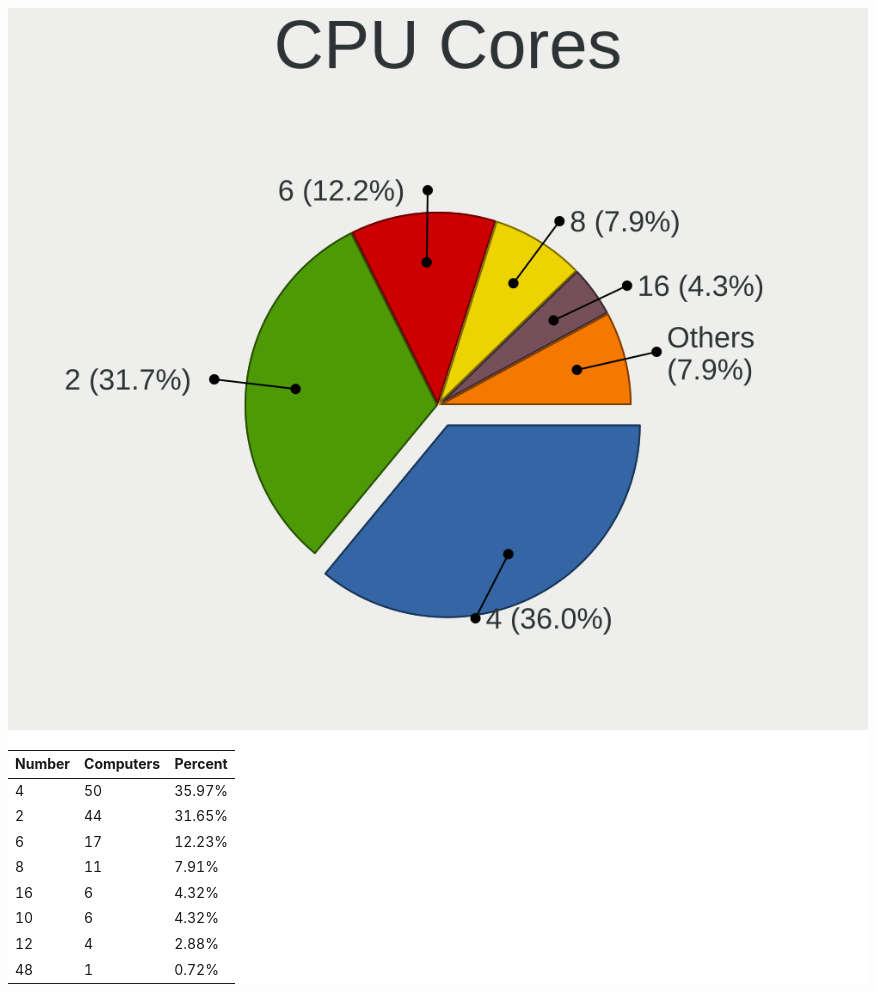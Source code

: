 ![CPU Cores](./images/pie_chart/cpu_cores.svg)


| Number | Computers | Percent |
|--------|-----------|---------|
| 4      | 50        | 35.97%  |
| 2      | 44        | 31.65%  |
| 6      | 17        | 12.23%  |
| 8      | 11        | 7.91%   |
| 16     | 6         | 4.32%   |
| 10     | 6         | 4.32%   |
| 12     | 4         | 2.88%   |
| 48     | 1         | 0.72%   |

